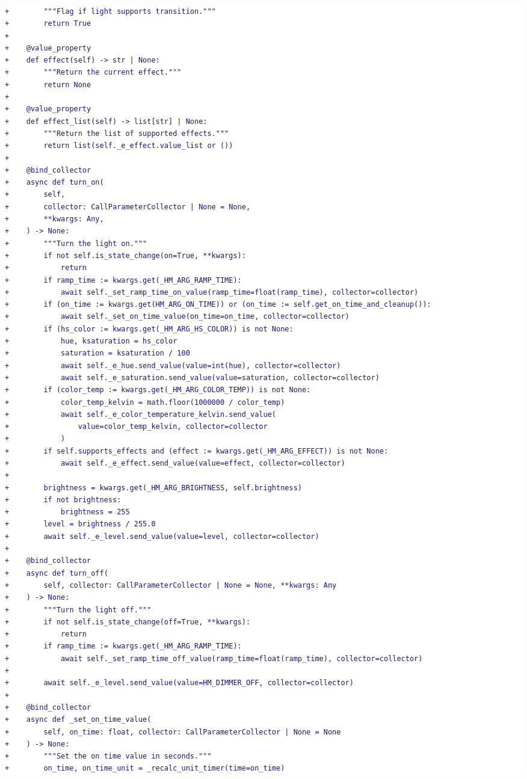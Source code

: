 ```diff
+        """Flag if light supports transition."""
+        return True
+
+    @value_property
+    def effect(self) -> str | None:
+        """Return the current effect."""
+        return None
+
+    @value_property
+    def effect_list(self) -> list[str] | None:
+        """Return the list of supported effects."""
+        return list(self._e_effect.value_list or ())
+
+    @bind_collector
+    async def turn_on(
+        self,
+        collector: CallParameterCollector | None = None,
+        **kwargs: Any,
+    ) -> None:
+        """Turn the light on."""
+        if not self.is_state_change(on=True, **kwargs):
+            return
+        if ramp_time := kwargs.get(_HM_ARG_RAMP_TIME):
+            await self._set_ramp_time_on_value(ramp_time=float(ramp_time), collector=collector)
+        if (on_time := kwargs.get(HM_ARG_ON_TIME)) or (on_time := self.get_on_time_and_cleanup()):
+            await self._set_on_time_value(on_time=on_time, collector=collector)
+        if (hs_color := kwargs.get(_HM_ARG_HS_COLOR)) is not None:
+            hue, ksaturation = hs_color
+            saturation = ksaturation / 100
+            await self._e_hue.send_value(value=int(hue), collector=collector)
+            await self._e_saturation.send_value(value=saturation, collector=collector)
+        if (color_temp := kwargs.get(_HM_ARG_COLOR_TEMP)) is not None:
+            color_temp_kelvin = math.floor(1000000 / color_temp)
+            await self._e_color_temperature_kelvin.send_value(
+                value=color_temp_kelvin, collector=collector
+            )
+        if self.supports_effects and (effect := kwargs.get(_HM_ARG_EFFECT)) is not None:
+            await self._e_effect.send_value(value=effect, collector=collector)
+
+        brightness = kwargs.get(_HM_ARG_BRIGHTNESS, self.brightness)
+        if not brightness:
+            brightness = 255
+        level = brightness / 255.0
+        await self._e_level.send_value(value=level, collector=collector)
+
+    @bind_collector
+    async def turn_off(
+        self, collector: CallParameterCollector | None = None, **kwargs: Any
+    ) -> None:
+        """Turn the light off."""
+        if not self.is_state_change(off=True, **kwargs):
+            return
+        if ramp_time := kwargs.get(_HM_ARG_RAMP_TIME):
+            await self._set_ramp_time_off_value(ramp_time=float(ramp_time), collector=collector)
+
+        await self._e_level.send_value(value=HM_DIMMER_OFF, collector=collector)
+
+    @bind_collector
+    async def _set_on_time_value(
+        self, on_time: float, collector: CallParameterCollector | None = None
+    ) -> None:
+        """Set the on time value in seconds."""
+        on_time, on_time_unit = _recalc_unit_timer(time=on_time)
```